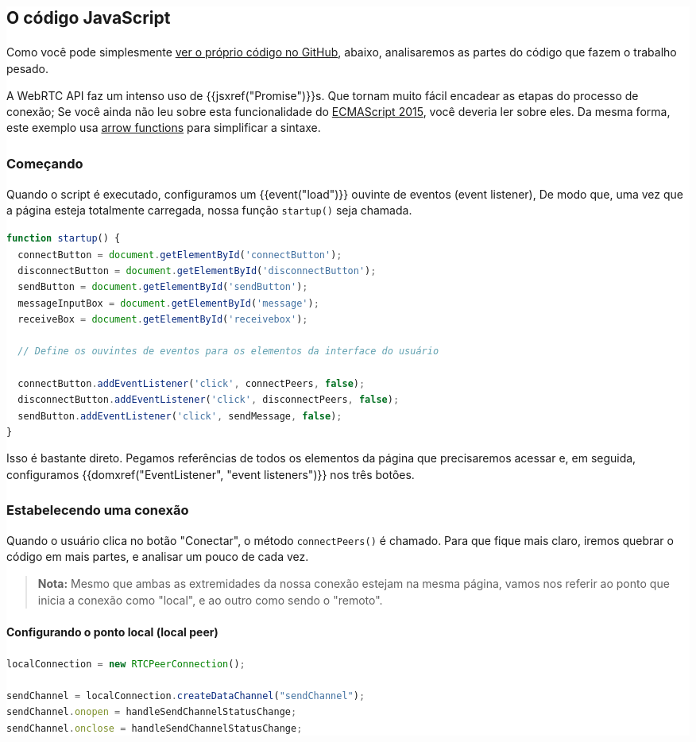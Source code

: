 ## O código JavaScript

Como você pode simplesmente [ver o próprio código no GitHub](https://github.com/mdn/samples-server/tree/master/s/webrtc-simple-datachannel/main.js), abaixo, analisaremos as partes do código que fazem o trabalho pesado.

A WebRTC API faz um intenso uso de {{jsxref("Promise")}}s. Que tornam muito fácil encadear as etapas do processo de conexão; Se você ainda não leu sobre esta funcionalidade do [ECMAScript 2015](/pt-BR/docs/Web/JavaScript/New_in_JavaScript/ECMAScript_6_support_in_Mozilla), você deveria ler sobre eles. Da mesma forma, este exemplo usa [arrow functions](/pt-BR/docs/Web/JavaScript/Reference/Functions/Arrow_functions) para simplificar a sintaxe.

### Começando

Quando o script é executado, configuramos um {{event("load")}} ouvinte de eventos (event listener), De modo que, uma vez que a página esteja totalmente carregada, nossa função `startup()` seja chamada.

```js
function startup() {
  connectButton = document.getElementById('connectButton');
  disconnectButton = document.getElementById('disconnectButton');
  sendButton = document.getElementById('sendButton');
  messageInputBox = document.getElementById('message');
  receiveBox = document.getElementById('receivebox');

  // Define os ouvintes de eventos para os elementos da interface do usuário

  connectButton.addEventListener('click', connectPeers, false);
  disconnectButton.addEventListener('click', disconnectPeers, false);
  sendButton.addEventListener('click', sendMessage, false);
}
```

Isso é bastante direto. Pegamos referências de todos os elementos da página que precisaremos acessar e, em seguida, configuramos {{domxref("EventListener", "event listeners")}} nos três botões.

### Estabelecendo uma conexão

Quando o usuário clica no botão "Conectar", o método `connectPeers()` é chamado. Para que fique mais claro, iremos quebrar o código em mais partes, e analisar um pouco de cada vez.

> **Nota:** Mesmo que ambas as extremidades da nossa conexão estejam na mesma página, vamos nos referir ao ponto que inicia a conexão como "local", e ao outro como sendo o "remoto".

#### Configurando o ponto local (local peer)

```js
localConnection = new RTCPeerConnection();

sendChannel = localConnection.createDataChannel("sendChannel");
sendChannel.onopen = handleSendChannelStatusChange;
sendChannel.onclose = handleSendChannelStatusChange;
```
